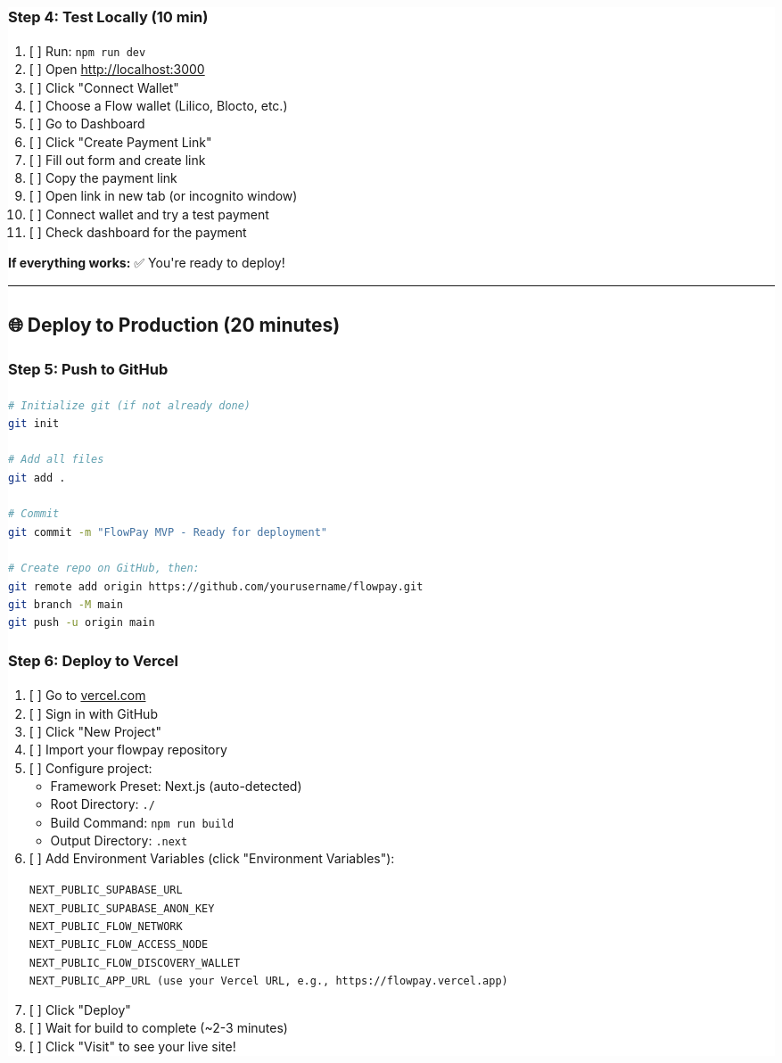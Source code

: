 ### Step 4: Test Locally (10 min)

1. [ ] Run: `npm run dev`
2. [ ] Open [http://localhost:3000](http://localhost:3000)
3. [ ] Click "Connect Wallet"
4. [ ] Choose a Flow wallet (Lilico, Blocto, etc.)
5. [ ] Go to Dashboard
6. [ ] Click "Create Payment Link"
7. [ ] Fill out form and create link
8. [ ] Copy the payment link
9. [ ] Open link in new tab (or incognito window)
10. [ ] Connect wallet and try a test payment
11. [ ] Check dashboard for the payment

**If everything works:** ✅ You're ready to deploy!

---

## 🌐 Deploy to Production (20 minutes)

### Step 5: Push to GitHub

```bash
# Initialize git (if not already done)
git init

# Add all files
git add .

# Commit
git commit -m "FlowPay MVP - Ready for deployment"

# Create repo on GitHub, then:
git remote add origin https://github.com/yourusername/flowpay.git
git branch -M main
git push -u origin main
```

### Step 6: Deploy to Vercel

1. [ ] Go to [vercel.com](https://vercel.com)
2. [ ] Sign in with GitHub
3. [ ] Click "New Project"
4. [ ] Import your flowpay repository
5. [ ] Configure project:
   - Framework Preset: Next.js (auto-detected)
   - Root Directory: `./`
   - Build Command: `npm run build`
   - Output Directory: `.next`
6. [ ] Add Environment Variables (click "Environment Variables"):
   ```
   NEXT_PUBLIC_SUPABASE_URL
   NEXT_PUBLIC_SUPABASE_ANON_KEY
   NEXT_PUBLIC_FLOW_NETWORK
   NEXT_PUBLIC_FLOW_ACCESS_NODE
   NEXT_PUBLIC_FLOW_DISCOVERY_WALLET
   NEXT_PUBLIC_APP_URL (use your Vercel URL, e.g., https://flowpay.vercel.app)
   ```
7. [ ] Click "Deploy"
8. [ ] Wait for build to complete (~2-3 minutes)
9. [ ] Click "Visit" to see your live site!
